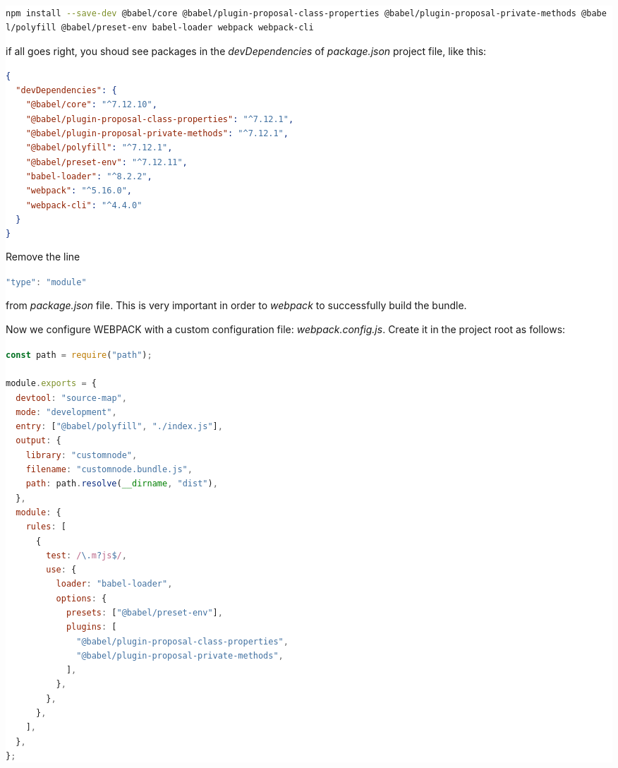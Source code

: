 ```bash
npm install --save-dev @babel/core @babel/plugin-proposal-class-properties @babel/plugin-proposal-private-methods @babel/polyfill @babel/preset-env babel-loader webpack webpack-cli
```

if all goes right, you shoud see packages in the _devDependencies_ of _package.json_ project file, like this:

```json
{
  "devDependencies": {
    "@babel/core": "^7.12.10",
    "@babel/plugin-proposal-class-properties": "^7.12.1",
    "@babel/plugin-proposal-private-methods": "^7.12.1",
    "@babel/polyfill": "^7.12.1",
    "@babel/preset-env": "^7.12.11",
    "babel-loader": "^8.2.2",
    "webpack": "^5.16.0",
    "webpack-cli": "^4.4.0"
  }
}
```

Remove the line

```js
"type": "module"
```

from _package.json_ file. This is very important in order to _webpack_ to successfully build the bundle.

Now we configure WEBPACK with a custom configuration file: _webpack.config.js_. Create it in the project root as follows:

```js
const path = require("path");

module.exports = {
  devtool: "source-map",
  mode: "development",
  entry: ["@babel/polyfill", "./index.js"],
  output: {
    library: "customnode",
    filename: "customnode.bundle.js",
    path: path.resolve(__dirname, "dist"),
  },
  module: {
    rules: [
      {
        test: /\.m?js$/,
        use: {
          loader: "babel-loader",
          options: {
            presets: ["@babel/preset-env"],
            plugins: [
              "@babel/plugin-proposal-class-properties",
              "@babel/plugin-proposal-private-methods",
            ],
          },
        },
      },
    ],
  },
};
```
